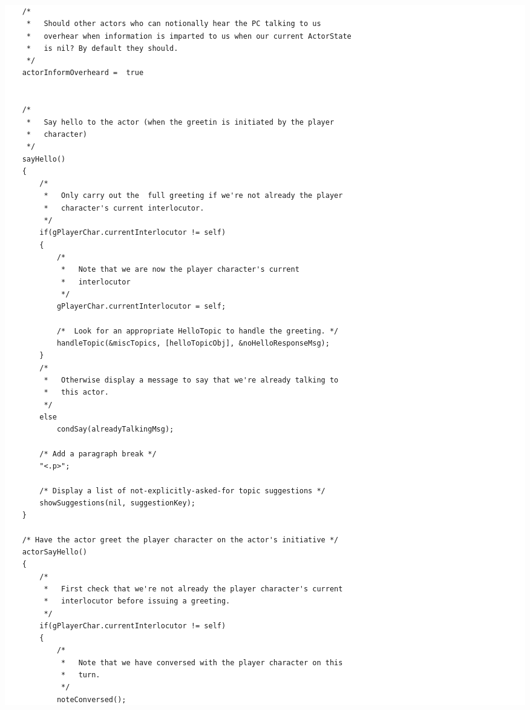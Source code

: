         /*  
         *   Should other actors who can notionally hear the PC talking to us
         *   overhear when information is imparted to us when our current ActorState
         *   is nil? By default they should.
         */
        actorInformOverheard =  true


        /* 
         *   Say hello to the actor (when the greetin is initiated by the player
         *   character)
         */
        sayHello()
        {
            /* 
             *   Only carry out the  full greeting if we're not already the player
             *   character's current interlocutor.
             */
            if(gPlayerChar.currentInterlocutor != self)
            {
                /* 
                 *   Note that we are now the player character's current
                 *   interlocutor
                 */
                gPlayerChar.currentInterlocutor = self;
                
                /*  Look for an appropriate HelloTopic to handle the greeting. */
                handleTopic(&miscTopics, [helloTopicObj], &noHelloResponseMsg);
            }
            /* 
             *   Otherwise display a message to say that we're already talking to
             *   this actor.
             */
            else            
                condSay(alreadyTalkingMsg);
            
            /* Add a paragraph break */
            "<.p>";
            
            /* Display a list of not-explicitly-asked-for topic suggestions */
            showSuggestions(nil, suggestionKey);
        }
        
        /* Have the actor greet the player character on the actor's initiative */
        actorSayHello()    
        {
            /* 
             *   First check that we're not already the player character's current
             *   interlocutor before issuing a greeting.
             */
            if(gPlayerChar.currentInterlocutor != self)
            {
                /* 
                 *   Note that we have conversed with the player character on this
                 *   turn.
                 */
                noteConversed();
                